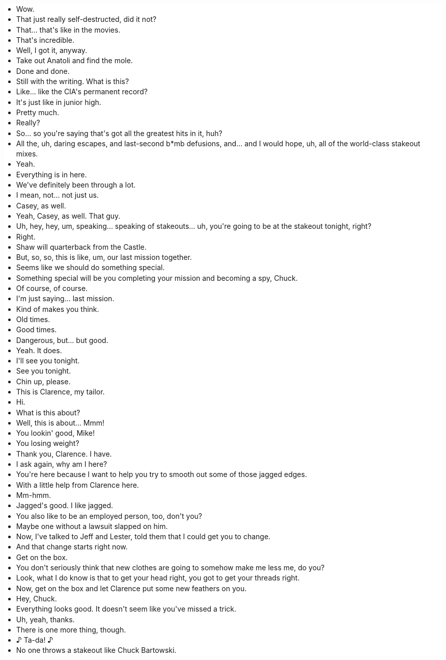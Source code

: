 - Wow.
- That just really self-destructed, did it not?
- That... that's like in the movies.
- That's incredible.
- Well, I got it, anyway.
- Take out Anatoli and find the mole.
- Done and done.
- Still with the writing. What is this?
- Like... like the CIA's permanent record?
- It's just like in junior high.
- Pretty much.
- Really?
- So... so you're saying that's got all the greatest hits in it, huh?
- All the, uh, daring escapes, and last-second b\*mb defusions, and... and I would hope, uh, all of the world-class stakeout mixes.
- Yeah.
- Everything is in here.
- We've definitely been through a lot.
- I mean, not... not just us.
- Casey, as well.
- Yeah, Casey, as well. That guy.
- Uh, hey, hey, um, speaking... speaking of stakeouts... uh, you're going to be at the stakeout tonight, right?
- Right.
- Shaw will quarterback from the Castle.
- But, so, so, this is like, um, our last mission together.
- Seems like we should do something special.
- Something special will be you completing your mission and becoming a spy, Chuck.
- Of course, of course.
- I'm just saying... last mission.
- Kind of makes you think.
- Old times.
- Good times.
- Dangerous, but... but good.
- Yeah. It does.
- I'll see you tonight.
- See you tonight.
- Chin up, please.
- This is Clarence, my tailor.
- Hi.
- What is this about?
- Well, this is about... Mmm!
- You lookin' good, Mike!
- You losing weight?
- Thank you, Clarence. I have.
- I ask again, why am I here?
- You're here because I want to help you try to smooth out some of those jagged edges.
- With a little help from Clarence here.
- Mm-hmm.
- Jagged's good. I like jagged.
- You also like to be an employed person, too, don't you?
- Maybe one without a lawsuit slapped on him.
- Now, I've talked to Jeff and Lester, told them that I could get you to change.
- And that change starts right now.
- Get on the box.
- You don't seriously think that new clothes are going to somehow make me less me, do you?
- Look, what I do know is that to get your head right, you got to get your threads right.
- Now, get on the box and let Clarence put some new feathers on you.
- Hey, Chuck.
- Everything looks good. It doesn't seem like you've missed a trick.
- Uh, yeah, thanks.
- There is one more thing, though.
- ♪ Ta-da! ♪
- No one throws a stakeout like Chuck Bartowski.